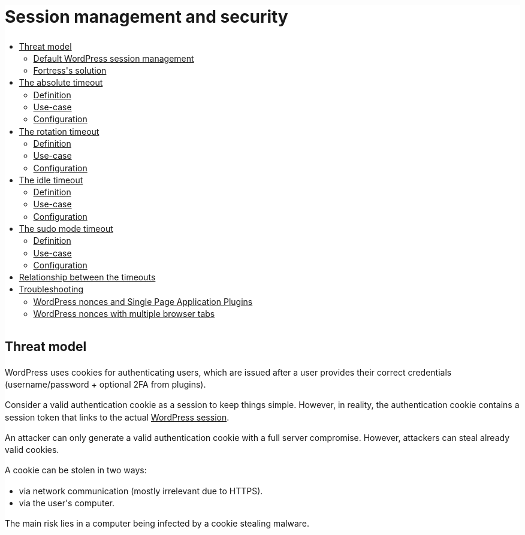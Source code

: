# Session management and security


* [Threat model](#threat-model)
    * [Default WordPress session management](#default-wordpress-session-management)
    * [Fortress's solution](#fortresss-solution)
* [The absolute timeout](#the-absolute-timeout)
    * [Definition](#definition)
    * [Use-case](#use-case)
    * [Configuration](#configuration)
* [The rotation timeout](#the-rotation-timeout)
    * [Definition](#definition-1)
    * [Use-case](#use-case-1)
    * [Configuration](#configuration-1)
* [The idle timeout](#the-idle-timeout)
    * [Definition](#definition-2)
    * [Use-case](#use-case-2)
    * [Configuration](#configuration-2)
* [The sudo mode timeout](#the-sudo-mode-timeout)
    * [Definition](#definition-3)
    * [Use-case](#use-case-3)
    * [Configuration](#configuration-3)
* [Relationship between the timeouts](#relationship-between-the-timeouts)
* [Troubleshooting](#troubleshooting)
    * [WordPress nonces and Single Page Application Plugins](#wordpress-nonces-and-single-page-application-plugins) 
    * [WordPress nonces with multiple browser tabs](#wordpress-nonces-with-multiple-browser-tabs)


## Threat model

WordPress uses cookies for authenticating users, which are issued after a user provides their correct credentials (username/password + optional 2FA from plugins).

Consider a valid authentication cookie as a session to keep things simple.
However, in reality, the authentication cookie contains a session token that links to the actual [WordPress session](custom-session-storage.md#wordpress-sessions).

An attacker can only generate a valid authentication cookie with a full server compromise. However, attackers can steal already valid cookies.

A cookie can be stolen in two ways:

- via network communication (mostly irrelevant due to HTTPS).
- via the user's computer.

The main risk lies in a computer being infected by a cookie stealing malware.
